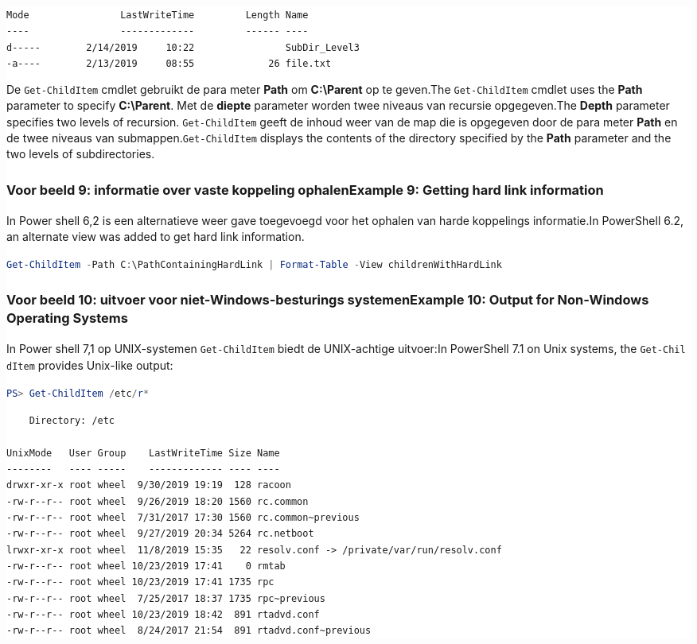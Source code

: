```Output
Mode                LastWriteTime         Length Name
----                -------------         ------ ----
d-----        2/14/2019     10:22                SubDir_Level3
-a----        2/13/2019     08:55             26 file.txt
```

<span data-ttu-id="9e9a4-186">De `Get-ChildItem` cmdlet gebruikt de para meter **Path** om **C:\Parent** op te geven.</span><span class="sxs-lookup"><span data-stu-id="9e9a4-186">The `Get-ChildItem` cmdlet uses the **Path** parameter to specify **C:\Parent**.</span></span> <span data-ttu-id="9e9a4-187">Met de **diepte** parameter worden twee niveaus van recursie opgegeven.</span><span class="sxs-lookup"><span data-stu-id="9e9a4-187">The **Depth** parameter specifies two levels of recursion.</span></span> <span data-ttu-id="9e9a4-188">`Get-ChildItem` geeft de inhoud weer van de map die is opgegeven door de para meter **Path** en de twee niveaus van submappen.</span><span class="sxs-lookup"><span data-stu-id="9e9a4-188">`Get-ChildItem` displays the contents of the directory specified by the **Path** parameter and the two levels of subdirectories.</span></span>

### <span data-ttu-id="9e9a4-189">Voor beeld 9: informatie over vaste koppeling ophalen</span><span class="sxs-lookup"><span data-stu-id="9e9a4-189">Example 9: Getting hard link information</span></span>

<span data-ttu-id="9e9a4-190">In Power shell 6,2 is een alternatieve weer gave toegevoegd voor het ophalen van harde koppelings informatie.</span><span class="sxs-lookup"><span data-stu-id="9e9a4-190">In PowerShell 6.2, an alternate view was added to get hard link information.</span></span>

```powershell
Get-ChildItem -Path C:\PathContainingHardLink | Format-Table -View childrenWithHardLink
```

### <span data-ttu-id="9e9a4-191">Voor beeld 10: uitvoer voor niet-Windows-besturings systemen</span><span class="sxs-lookup"><span data-stu-id="9e9a4-191">Example 10: Output for Non-Windows Operating Systems</span></span>

<span data-ttu-id="9e9a4-192">In Power shell 7,1 op UNIX-systemen `Get-ChildItem` biedt de UNIX-achtige uitvoer:</span><span class="sxs-lookup"><span data-stu-id="9e9a4-192">In PowerShell 7.1 on Unix systems, the `Get-ChildItem` provides Unix-like output:</span></span>

```powershell
PS> Get-ChildItem /etc/r*
```

```Output
    Directory: /etc

UnixMode   User Group    LastWriteTime Size Name
--------   ---- -----    ------------- ---- ----
drwxr-xr-x root wheel  9/30/2019 19:19  128 racoon
-rw-r--r-- root wheel  9/26/2019 18:20 1560 rc.common
-rw-r--r-- root wheel  7/31/2017 17:30 1560 rc.common~previous
-rw-r--r-- root wheel  9/27/2019 20:34 5264 rc.netboot
lrwxr-xr-x root wheel  11/8/2019 15:35   22 resolv.conf -> /private/var/run/resolv.conf
-rw-r--r-- root wheel 10/23/2019 17:41    0 rmtab
-rw-r--r-- root wheel 10/23/2019 17:41 1735 rpc
-rw-r--r-- root wheel  7/25/2017 18:37 1735 rpc~previous
-rw-r--r-- root wheel 10/23/2019 18:42  891 rtadvd.conf
-rw-r--r-- root wheel  8/24/2017 21:54  891 rtadvd.conf~previous
```
